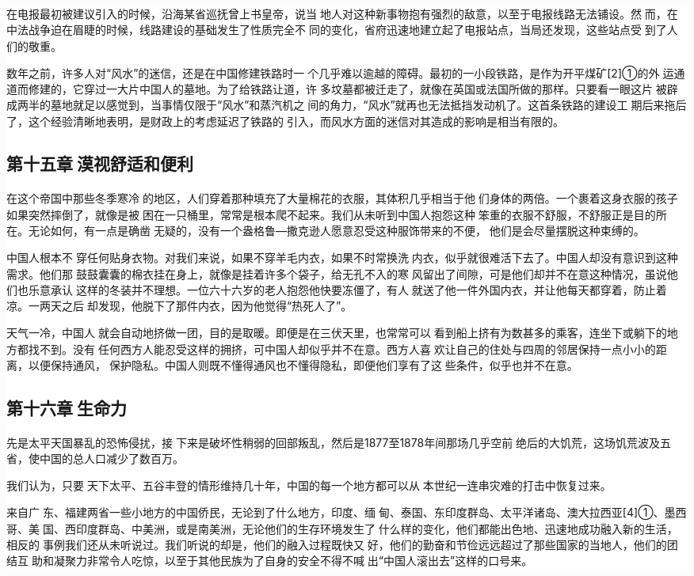 在电报最初被建议引入的时候，沿海某省巡抚曾上书皇帝，说当
地人对这种新事物抱有强烈的敌意，以至于电报线路无法铺设。然
而，在中法战争迫在眉睫的时候，线路建设的基础发生了性质完全不
同的变化，省府迅速地建立起了电报站点，当局还发现，这些站点受
到了人们的敬重。

数年之前，许多人对“风水”的迷信，还是在中国修建铁路时一
个几乎难以逾越的障碍。最初的一小段铁路，是作为开平煤矿[2]①的外
运通道而修建的，它穿过一大片中国人的墓地。为了给铁路让道，许
多坟墓都被迁走了，就像在英国或法国所做的那样。只要看一眼这片
被辟成两半的墓地就足以感觉到，当事情仅限于“风水”和蒸汽机之
间的角力，“风水”就再也无法抵挡发动机了。这首条铁路的建设工
期后来拖后了，这个经验清晰地表明，是财政上的考虑延迟了铁路的
引入，而风水方面的迷信对其造成的影响是相当有限的。

## 第十五章 漠视舒适和便利

在这个帝国中那些冬季寒冷
的地区，人们穿着那种填充了大量棉花的衣服，其体积几乎相当于他
们身体的两倍。一个裹着这身衣服的孩子如果突然摔倒了，就像是被
困在一只桶里，常常是根本爬不起来。我们从未听到中国人抱怨这种
笨重的衣服不舒服，不舒服正是目的所在。无论如何，有一点是确凿
无疑的，没有一个盎格鲁—撒克逊人愿意忍受这种服饰带来的不便，
他们是会尽量摆脱这种束缚的。

中国人根本不
穿任何贴身衣物。对我们来说，如果不穿羊毛内衣，如果不时常换洗
内衣，似乎就很难活下去了。中国人却没有意识到这种需求。他们那
鼓鼓囊囊的棉衣挂在身上，就像是挂着许多个袋子，给无孔不入的寒
风留出了间隙，可是他们却并不在意这种情况，虽说他们也乐意承认
这样的冬装并不理想。一位六十六岁的老人抱怨他快要冻僵了，有人
就送了他一件外国内衣，并让他每天都穿着，防止着凉。一两天之后
却发现，他脱下了那件内衣，因为他觉得“热死人了”。

天气一冷，中国人
就会自动地挤做一团，目的是取暖。即便是在三伏天里，也常常可以
看到船上挤有为数甚多的乘客，连坐下或躺下的地方都找不到。没有
任何西方人能忍受这样的拥挤，可中国人却似乎并不在意。西方人喜
欢让自己的住处与四周的邻居保持一点小小的距离，以便保持通风，
保护隐私。中国人则既不懂得通风也不懂得隐私，即便他们享有了这
些条件，似乎也并不在意。

## 第十六章 生命力

先是太平天国暴乱的恐怖侵扰，接
下来是破坏性稍弱的回部叛乱，然后是1877至1878年间那场几乎空前
绝后的大饥荒，这场饥荒波及五省，使中国的总人口减少了数百万。

我们认为，只要
天下太平、五谷丰登的情形维持几十年，中国的每一个地方都可以从
本世纪一连串灾难的打击中恢复过来。

来自广
东、福建两省一些小地方的中国侨民，无论到了什么地方，印度、缅
甸、泰国、东印度群岛、太平洋诸岛、澳大拉西亚[4]①、墨西哥、美
国、西印度群岛、中美洲，或是南美洲，无论他们的生存环境发生了
什么样的变化，他们都能出色地、迅速地成功融入新的生活，相反的
事例我们还从未听说过。我们听说的却是，他们的融入过程既快又
好，他们的勤奋和节俭远远超过了那些国家的当地人，他们的团结互
助和凝聚力非常令人吃惊，以至于其他民族为了自身的安全不得不喊
出“中国人滚出去”这样的口号来。
